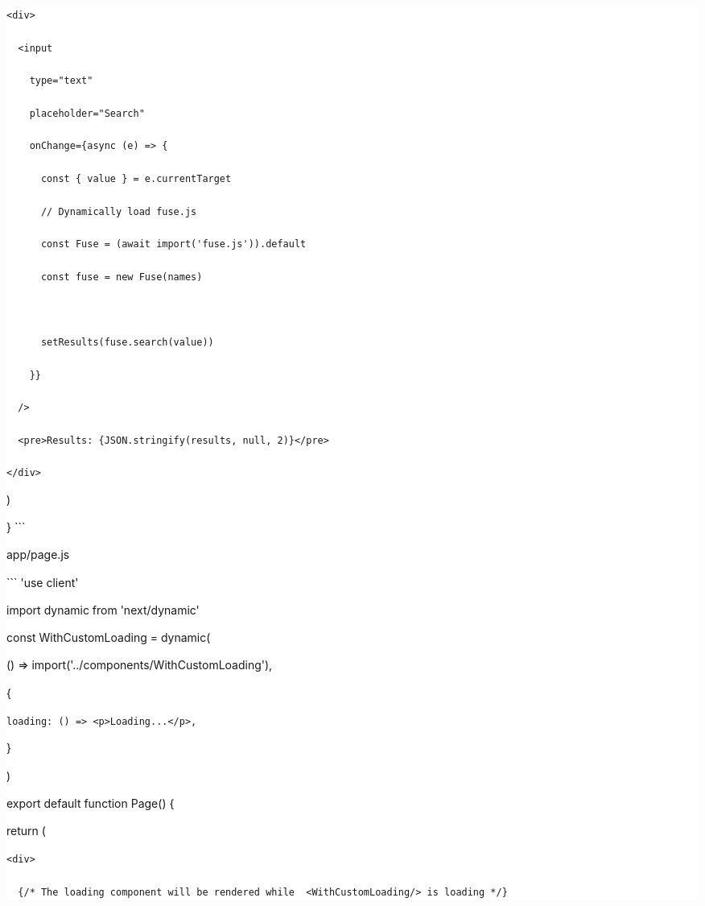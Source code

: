     <div>

      <input

        type="text"

        placeholder="Search"

        onChange={async (e) => {

          const { value } = e.currentTarget

          // Dynamically load fuse.js

          const Fuse = (await import('fuse.js')).default

          const fuse = new Fuse(names)

 

          setResults(fuse.search(value))

        }}

      />

      <pre>Results: {JSON.stringify(results, null, 2)}</pre>

    </div>

  )

}
\`\`\`

app/page.js

\`\`\`
'use client'

 

import dynamic from 'next/dynamic'

 

const WithCustomLoading = dynamic(

  () => import('../components/WithCustomLoading'),

  {

    loading: () => <p>Loading...</p>,

  }

)

 

export default function Page() {

  return (

    <div>

      {/* The loading component will be rendered while  <WithCustomLoading/> is loading */}
